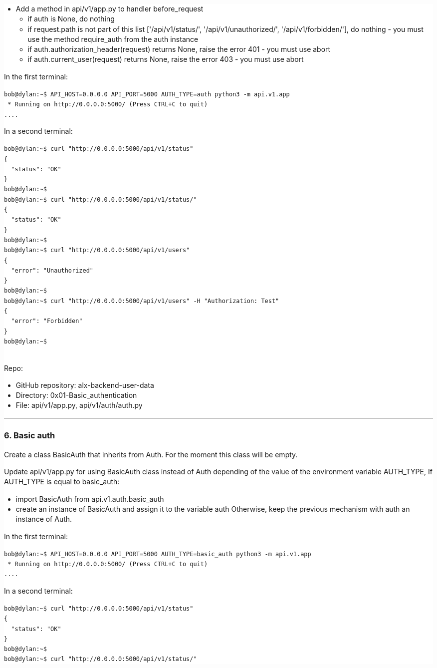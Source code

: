 * Add a method in api/v1/app.py to handler before_request
  * if auth is None, do nothing
  * if request.path is not part of this list ['/api/v1/status/', '/api/v1/unauthorized/', '/api/v1/forbidden/'], do nothing - you must use the method require_auth from the auth instance
  * if auth.authorization_header(request) returns None, raise the error 401 - you must use abort
  * if auth.current_user(request) returns None, raise the error 403 - you must use abort

In the first terminal:
```
bob@dylan:~$ API_HOST=0.0.0.0 API_PORT=5000 AUTH_TYPE=auth python3 -m api.v1.app
 * Running on http://0.0.0.0:5000/ (Press CTRL+C to quit)
....
```
In a second terminal:
```
bob@dylan:~$ curl "http://0.0.0.0:5000/api/v1/status"
{
  "status": "OK"
}
bob@dylan:~$ 
bob@dylan:~$ curl "http://0.0.0.0:5000/api/v1/status/"
{
  "status": "OK"
}
bob@dylan:~$ 
bob@dylan:~$ curl "http://0.0.0.0:5000/api/v1/users"
{
  "error": "Unauthorized"
}
bob@dylan:~$
bob@dylan:~$ curl "http://0.0.0.0:5000/api/v1/users" -H "Authorization: Test"
{
  "error": "Forbidden"
}
bob@dylan:~$
```
<br>Repo:
* GitHub repository: alx-backend-user-data
* Directory: 0x01-Basic_authentication
* File: api/v1/app.py, api/v1/auth/auth.py
<hr>

### 6. Basic auth
Create a class BasicAuth that inherits from Auth. For the moment this class will be empty.

Update api/v1/app.py for using BasicAuth class instead of Auth depending of the value of the environment variable AUTH_TYPE, If AUTH_TYPE is equal to basic_auth:

* import BasicAuth from api.v1.auth.basic_auth
* create an instance of BasicAuth and assign it to the variable auth
Otherwise, keep the previous mechanism with auth an instance of Auth.

In the first terminal:
```
bob@dylan:~$ API_HOST=0.0.0.0 API_PORT=5000 AUTH_TYPE=basic_auth python3 -m api.v1.app
 * Running on http://0.0.0.0:5000/ (Press CTRL+C to quit)
....
```
In a second terminal:
```
bob@dylan:~$ curl "http://0.0.0.0:5000/api/v1/status"
{
  "status": "OK"
}
bob@dylan:~$
bob@dylan:~$ curl "http://0.0.0.0:5000/api/v1/status/"
```